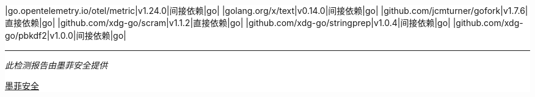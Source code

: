 |go.opentelemetry.io/otel/metric|v1.24.0|间接依赖|go|
|golang.org/x/text|v0.14.0|间接依赖|go|
|github.com/jcmturner/gofork|v1.7.6|直接依赖|go|
|github.com/xdg-go/scram|v1.1.2|直接依赖|go|
|github.com/xdg-go/stringprep|v1.0.4|间接依赖|go|
|github.com/xdg-go/pbkdf2|v1.0.0|间接依赖|go|


------

*此检测报告由墨菲安全提供*

[墨菲安全](www.murphysec.com)